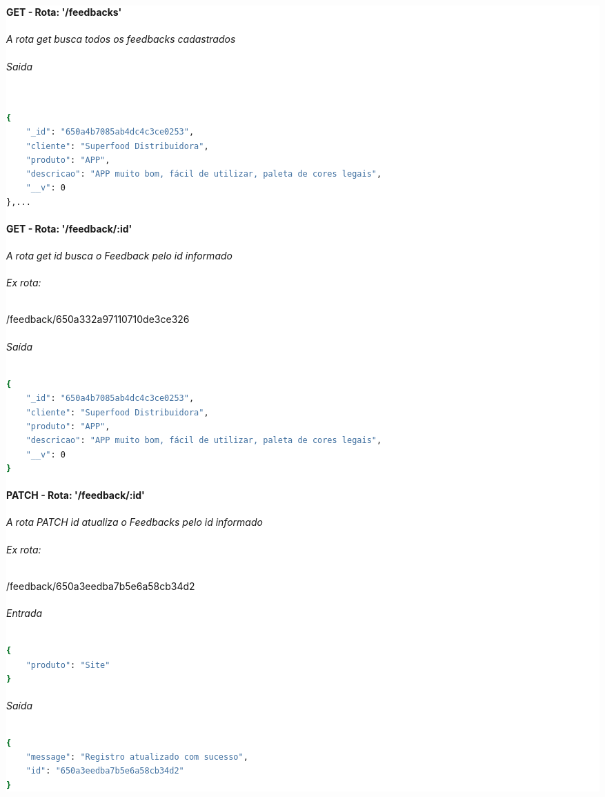 #### GET - Rota: '/feedbacks' 
 *A rota get busca todos os feedbacks cadastrados*
    
###### Saida
```bash

{
    "_id": "650a4b7085ab4dc4c3ce0253",
    "cliente": "Superfood Distribuidora",
    "produto": "APP",
    "descricao": "APP muito bom, fácil de utilizar, paleta de cores legais",
    "__v": 0
},...

```

#### GET - Rota: '/feedback/:id' 
 *A rota get id busca o Feedback pelo id informado*

###### Ex rota:
 /feedback/650a332a97110710de3ce326

###### Saída
```bash
{
    "_id": "650a4b7085ab4dc4c3ce0253",
    "cliente": "Superfood Distribuidora",
    "produto": "APP",
    "descricao": "APP muito bom, fácil de utilizar, paleta de cores legais",
    "__v": 0
}
```

#### PATCH - Rota: '/feedback/:id' 
 *A rota PATCH id atualiza o Feedbacks pelo id informado*

###### Ex rota:
 /feedback/650a3eedba7b5e6a58cb34d2

###### Entrada
```bash
{
    "produto": "Site"
}
```
     
###### Saída
```bash
{
    "message": "Registro atualizado com sucesso",
    "id": "650a3eedba7b5e6a58cb34d2"
}
```
